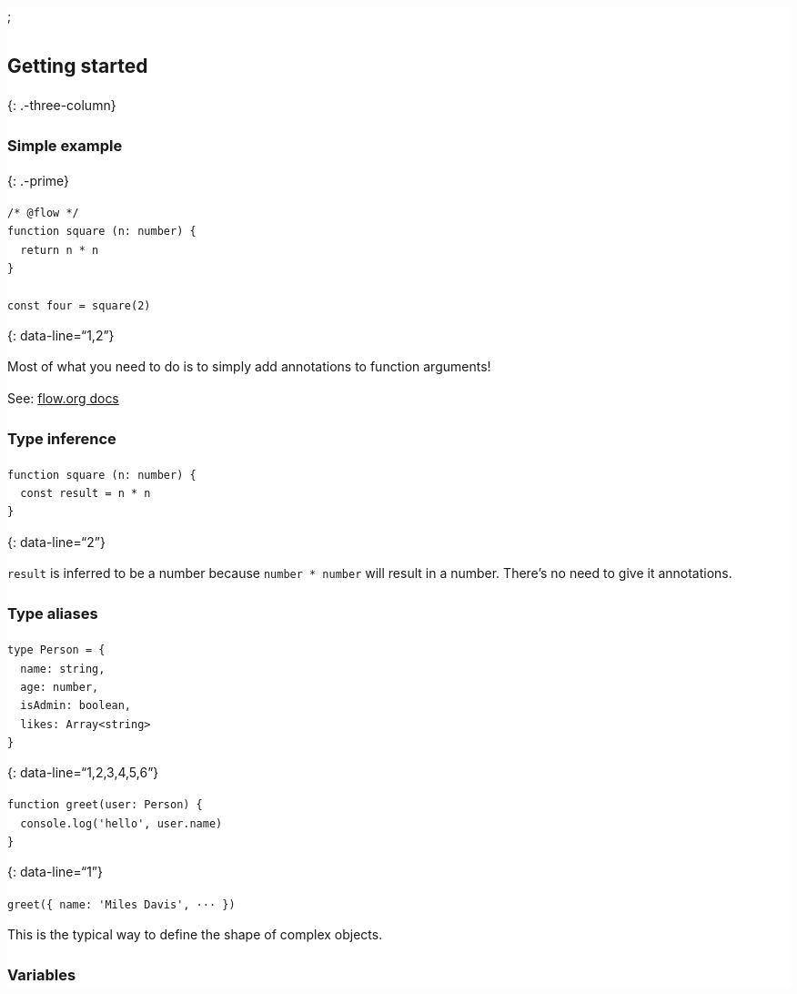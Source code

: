 ;

Getting started
---------------

{: .-three-column}

### Simple example

{: .-prime}

    /* @flow */
    function square (n: number) {
      return n * n
    }

    const four = square(2)

{: data-line=“1,2”}

Most of what you need to do is to simply add annotations to function arguments!

See: [flow.org docs](https://flow.org/en/docs/)

### Type inference

    function square (n: number) {
      const result = n * n
    }

{: data-line=“2”}

`result` is inferred to be a number because `number * number` will result in a number. There’s no need to give it annotations.

### Type aliases

    type Person = {
      name: string,
      age: number,
      isAdmin: boolean,
      likes: Array<string>
    }

{: data-line=“1,2,3,4,5,6”}

    function greet(user: Person) {
      console.log('hello', user.name)
    }

{: data-line=“1”}

    greet({ name: 'Miles Davis', ··· })

This is the typical way to define the shape of complex objects.

### Variables
